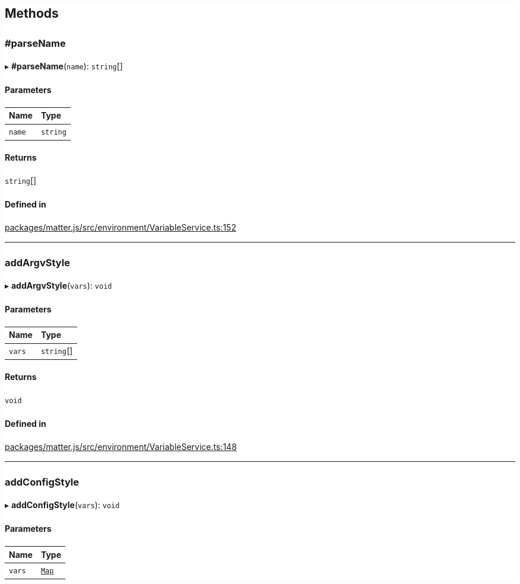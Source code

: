 ## Methods

### #parseName

▸ **#parseName**(`name`): `string`[]

#### Parameters

| Name | Type |
| :------ | :------ |
| `name` | `string` |

#### Returns

`string`[]

#### Defined in

[packages/matter.js/src/environment/VariableService.ts:152](https://github.com/project-chip/matter.js/blob/c0d55745d5279e16fdfaa7d2c564daa31e19c627/packages/matter.js/src/environment/VariableService.ts#L152)

___

### addArgvStyle

▸ **addArgvStyle**(`vars`): `void`

#### Parameters

| Name | Type |
| :------ | :------ |
| `vars` | `string`[] |

#### Returns

`void`

#### Defined in

[packages/matter.js/src/environment/VariableService.ts:148](https://github.com/project-chip/matter.js/blob/c0d55745d5279e16fdfaa7d2c564daa31e19c627/packages/matter.js/src/environment/VariableService.ts#L148)

___

### addConfigStyle

▸ **addConfigStyle**(`vars`): `void`

#### Parameters

| Name | Type |
| :------ | :------ |
| `vars` | [`Map`](../interfaces/environment_export.VariableService.Map.md) |
